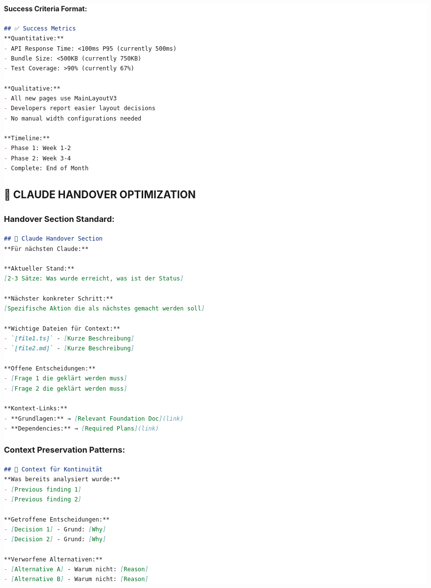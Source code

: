 #### **Success Criteria Format:**
```markdown
## ✅ Success Metrics
**Quantitative:**
- API Response Time: <100ms P95 (currently 500ms)
- Bundle Size: <500KB (currently 750KB)
- Test Coverage: >90% (currently 67%)

**Qualitative:**
- All new pages use MainLayoutV3
- Developers report easier layout decisions
- No manual width configurations needed

**Timeline:**
- Phase 1: Week 1-2
- Phase 2: Week 3-4
- Complete: End of Month
```

## 🤖 **CLAUDE HANDOVER OPTIMIZATION**

### **Handover Section Standard:**
```markdown
## 🤖 Claude Handover Section
**Für nächsten Claude:**

**Aktueller Stand:**
[2-3 Sätze: Was wurde erreicht, was ist der Status]

**Nächster konkreter Schritt:**
[Spezifische Aktion die als nächstes gemacht werden soll]

**Wichtige Dateien für Context:**
- `[file1.ts]` - [Kurze Beschreibung]
- `[file2.md]` - [Kurze Beschreibung]

**Offene Entscheidungen:**
- [Frage 1 die geklärt werden muss]
- [Frage 2 die geklärt werden muss]

**Kontext-Links:**
- **Grundlagen:** → [Relevant Foundation Doc](link)
- **Dependencies:** → [Required Plans](link)
```

### **Context Preservation Patterns:**
```markdown
## 📝 Context für Kontinuität
**Was bereits analysiert wurde:**
- [Previous finding 1]
- [Previous finding 2]

**Getroffene Entscheidungen:**
- [Decision 1] - Grund: [Why]
- [Decision 2] - Grund: [Why]

**Verworfene Alternativen:**
- [Alternative A] - Warum nicht: [Reason]
- [Alternative B] - Warum nicht: [Reason]
```
